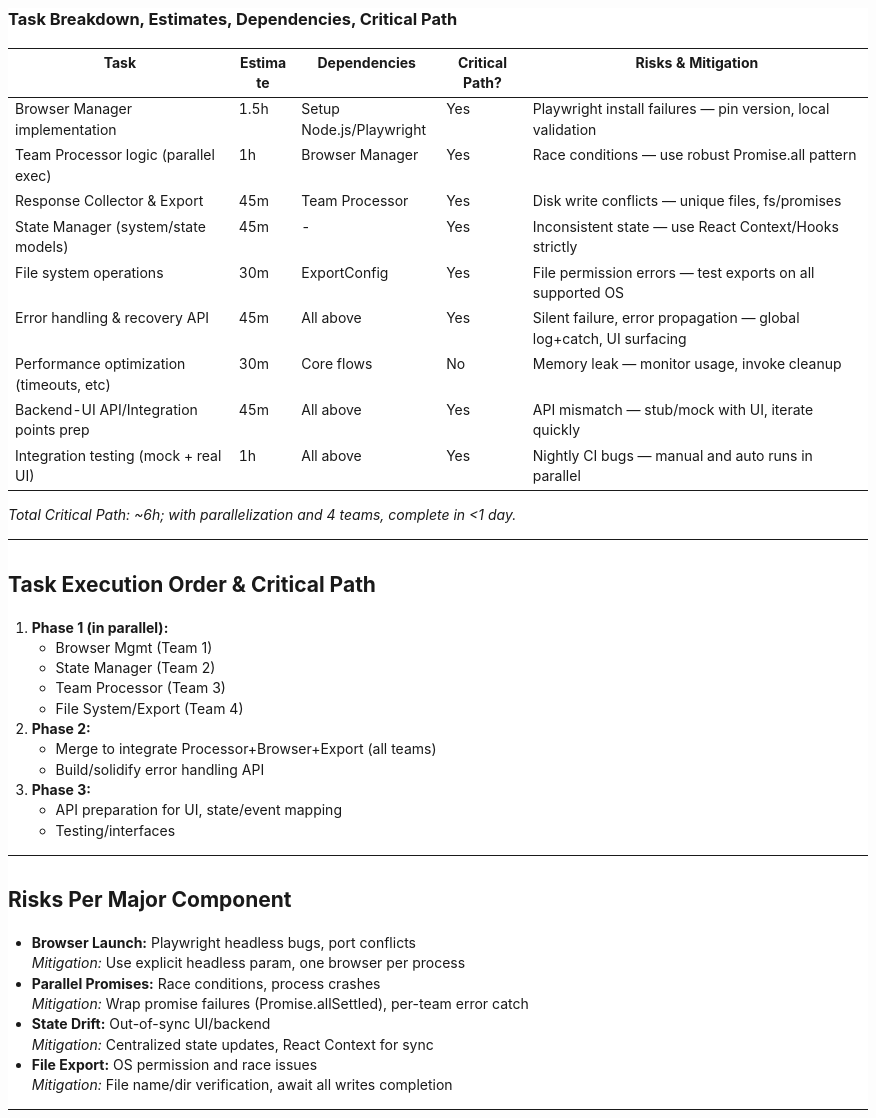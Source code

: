 ### Task Breakdown, Estimates, Dependencies, Critical Path

| **Task**                                | **Estimate**  | **Dependencies**           | **Critical Path?** | **Risks & Mitigation**                                           |
|-----------------------------------------|---------------|----------------------------|--------------------|------------------------------------------------------------------|
| Browser Manager implementation          | 1.5h          | Setup Node.js/Playwright   | Yes                | Playwright install failures — pin version, local validation      |
| Team Processor logic (parallel exec)    | 1h            | Browser Manager            | Yes                | Race conditions — use robust Promise.all pattern                 |
| Response Collector & Export             | 45m           | Team Processor             | Yes                | Disk write conflicts — unique files, fs/promises                 |
| State Manager (system/state models)     | 45m           | -                          | Yes                | Inconsistent state — use React Context/Hooks strictly            |
| File system operations                  | 30m           | ExportConfig               | Yes                | File permission errors — test exports on all supported OS        |
| Error handling & recovery API           | 45m           | All above                  | Yes                | Silent failure, error propagation — global log+catch, UI surfacing|
| Performance optimization (timeouts, etc)| 30m           | Core flows                  | No                 | Memory leak — monitor usage, invoke cleanup                      |
| Backend-UI API/Integration points prep  | 45m           | All above                  | Yes                | API mismatch — stub/mock with UI, iterate quickly                |
| Integration testing (mock + real UI)    | 1h            | All above                  | Yes                | Nightly CI bugs — manual and auto runs in parallel               |

*Total Critical Path: ~6h; with parallelization and 4 teams, complete in <1 day.*

---

## Task Execution Order & Critical Path

1. **Phase 1 (in parallel):**  
   - Browser Mgmt (Team 1)  
   - State Manager (Team 2)  
   - Team Processor (Team 3)  
   - File System/Export (Team 4)
2. **Phase 2:**  
   - Merge to integrate Processor+Browser+Export (all teams)  
   - Build/solidify error handling API
3. **Phase 3:**  
   - API preparation for UI, state/event mapping  
   - Testing/interfaces

---

## Risks Per Major Component

- **Browser Launch:** Playwright headless bugs, port conflicts  
  *Mitigation:* Use explicit headless param, one browser per process
- **Parallel Promises:** Race conditions, process crashes  
  *Mitigation:* Wrap promise failures (Promise.allSettled), per-team error catch
- **State Drift:** Out-of-sync UI/backend  
  *Mitigation:* Centralized state updates, React Context for sync
- **File Export:** OS permission and race issues  
  *Mitigation:* File name/dir verification, await all writes completion

---
